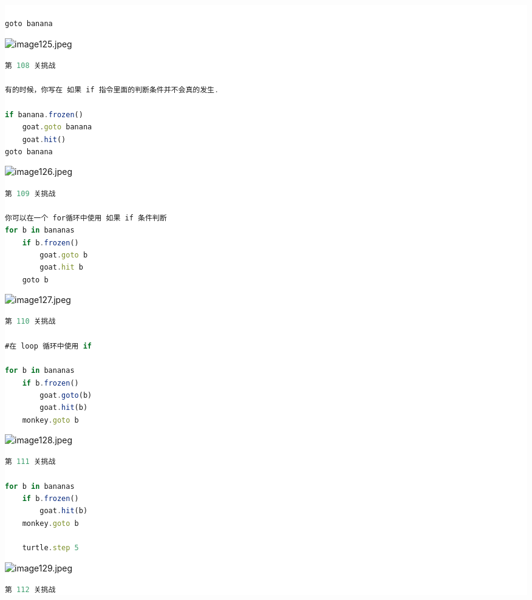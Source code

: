 ```js
    
goto banana


```
![image125.jpeg](https://raw.githubusercontent.com/mageSFC/myblog/master/codemonkey/CodingAdventure_StoryMode/image125.jpeg)
```js
第 108 关挑战

有的时候，你写在 如果 if 指令里面的判断条件并不会真的发生.

if banana.frozen()
    goat.goto banana
    goat.hit()
goto banana


```
![image126.jpeg](https://raw.githubusercontent.com/mageSFC/myblog/master/codemonkey/CodingAdventure_StoryMode/image126.jpeg)
```js
第 109 关挑战

你可以在一个 for循环中使用 如果 if 条件判断
for b in bananas
    if b.frozen()
        goat.goto b
        goat.hit b
    goto b


```
![image127.jpeg](https://raw.githubusercontent.com/mageSFC/myblog/master/codemonkey/CodingAdventure_StoryMode/image127.jpeg)
```js
第 110 关挑战

#在 loop 循环中使用 if

for b in bananas
    if b.frozen()
        goat.goto(b)
        goat.hit(b)
    monkey.goto b


```
![image128.jpeg](https://raw.githubusercontent.com/mageSFC/myblog/master/codemonkey/CodingAdventure_StoryMode/image128.jpeg)
```js
第 111 关挑战

for b in bananas
    if b.frozen()
        goat.hit(b)
    monkey.goto b

    turtle.step 5


```
![image129.jpeg](https://raw.githubusercontent.com/mageSFC/myblog/master/codemonkey/CodingAdventure_StoryMode/image129.jpeg)
```js
第 112 关挑战

```